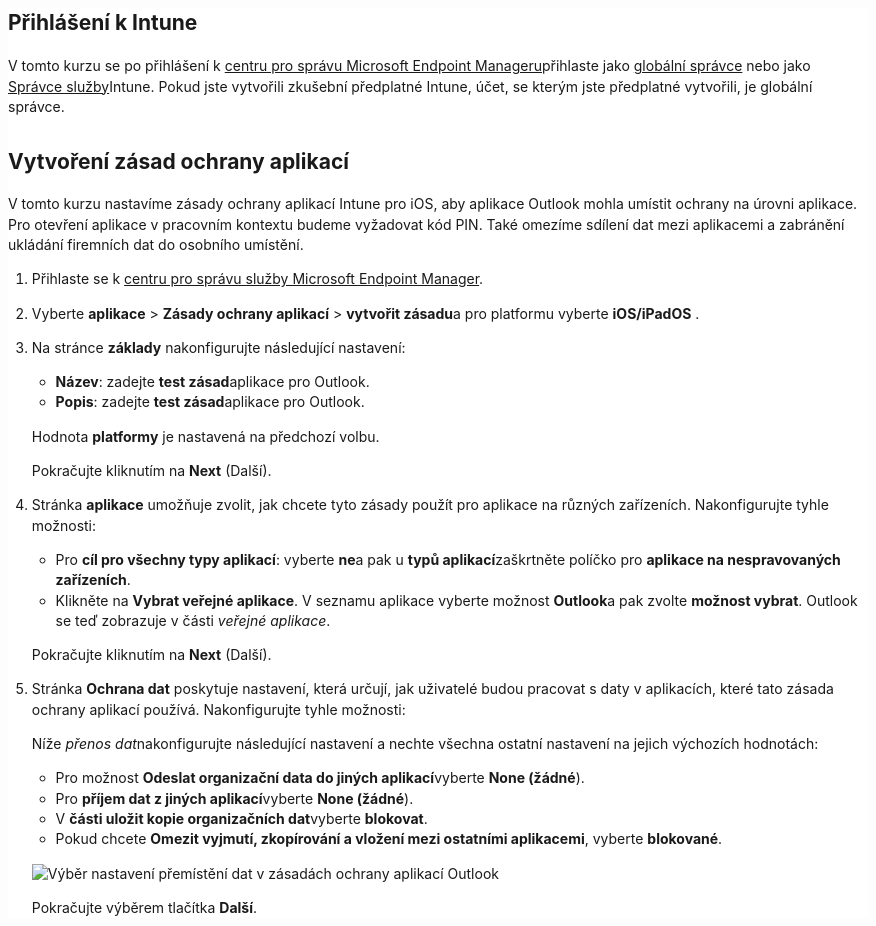 ## <a name="sign-in-to-intune"></a>Přihlášení k Intune

V tomto kurzu se po přihlášení k [centru pro správu Microsoft Endpoint Manageru](https://go.microsoft.com/fwlink/?linkid=2109431)přihlaste jako [globální správce](../fundamentals/users-add.md#types-of-administrators) nebo jako [Správce služby](../fundamentals/users-add.md#types-of-administrators)Intune. Pokud jste vytvořili zkušební předplatné Intune, účet, se kterým jste předplatné vytvořili, je globální správce.

## <a name="create-the-app-protection-policy"></a>Vytvoření zásad ochrany aplikací

V tomto kurzu nastavíme zásady ochrany aplikací Intune pro iOS, aby aplikace Outlook mohla umístit ochrany na úrovni aplikace. Pro otevření aplikace v pracovním kontextu budeme vyžadovat kód PIN. Také omezíme sdílení dat mezi aplikacemi a zabránění ukládání firemních dat do osobního umístění.

1. Přihlaste se k [centru pro správu služby Microsoft Endpoint Manager](https://go.microsoft.com/fwlink/?linkid=2109431).

2. Vyberte **aplikace**  >  **Zásady ochrany aplikací**  >  **vytvořit zásadu**a pro platformu vyberte **iOS/iPadOS** .

3. Na stránce **základy** nakonfigurujte následující nastavení:

   - **Název**: zadejte **test zásad**aplikace pro Outlook.
   - **Popis**: zadejte **test zásad**aplikace pro Outlook.

   Hodnota **platformy** je nastavená na předchozí volbu.

   Pokračujte kliknutím na **Next** (Další).

4. Stránka **aplikace** umožňuje zvolit, jak chcete tyto zásady použít pro aplikace na různých zařízeních. Nakonfigurujte tyhle možnosti:

   - Pro **cíl pro všechny typy aplikací**: vyberte **ne**a pak u **typů aplikací**zaškrtněte políčko pro **aplikace na nespravovaných zařízeních**.
   - Klikněte na **Vybrat veřejné aplikace**. V seznamu aplikace vyberte možnost **Outlook**a pak zvolte **možnost vybrat**.  Outlook se teď zobrazuje v části *veřejné aplikace*.

   Pokračujte kliknutím na **Next** (Další).

5. Stránka **Ochrana dat** poskytuje nastavení, která určují, jak uživatelé budou pracovat s daty v aplikacích, které tato zásada ochrany aplikací používá. Nakonfigurujte tyhle možnosti:

   Níže *přenos dat*nakonfigurujte následující nastavení a nechte všechna ostatní nastavení na jejich výchozích hodnotách:

   - Pro možnost **Odeslat organizační data do jiných aplikací**vyberte **None (žádné**).  
   - Pro **příjem dat z jiných aplikací**vyberte **None (žádné**).  
   - V **části uložit kopie organizačních dat**vyberte **blokovat**.  
   - Pokud chcete **Omezit vyjmutí, zkopírování a vložení mezi ostatními aplikacemi**, vyberte **blokované**. 

   ![Výběr nastavení přemístění dat v zásadách ochrany aplikací Outlook](./media/tutorial-protect-email-on-unmanaged-devices/data-protection-settings.png)

   Pokračujte výběrem tlačítka **Další**.
